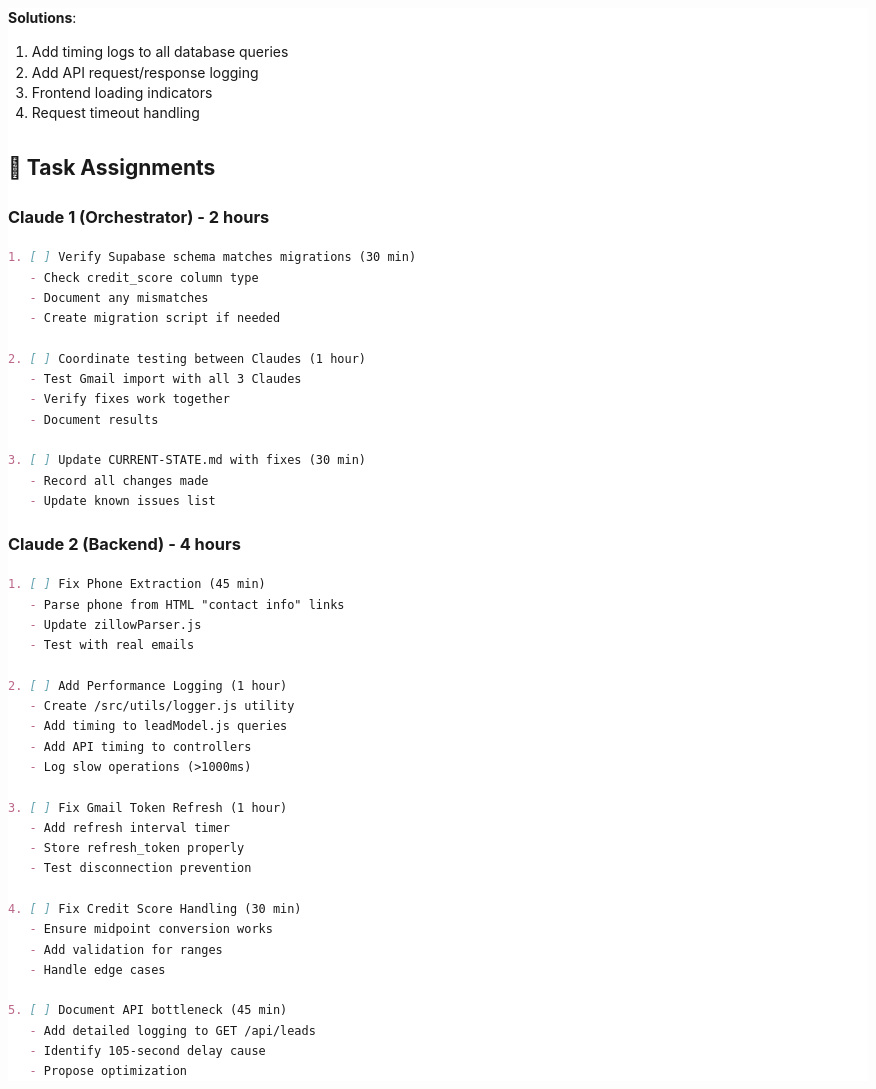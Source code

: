 **Solutions**:
1. Add timing logs to all database queries
2. Add API request/response logging
3. Frontend loading indicators
4. Request timeout handling

## 👥 Task Assignments

### Claude 1 (Orchestrator) - 2 hours
```markdown
1. [ ] Verify Supabase schema matches migrations (30 min)
   - Check credit_score column type
   - Document any mismatches
   - Create migration script if needed

2. [ ] Coordinate testing between Claudes (1 hour)
   - Test Gmail import with all 3 Claudes
   - Verify fixes work together
   - Document results

3. [ ] Update CURRENT-STATE.md with fixes (30 min)
   - Record all changes made
   - Update known issues list
```

### Claude 2 (Backend) - 4 hours
```markdown
1. [ ] Fix Phone Extraction (45 min)
   - Parse phone from HTML "contact info" links
   - Update zillowParser.js
   - Test with real emails

2. [ ] Add Performance Logging (1 hour)
   - Create /src/utils/logger.js utility
   - Add timing to leadModel.js queries
   - Add API timing to controllers
   - Log slow operations (>1000ms)

3. [ ] Fix Gmail Token Refresh (1 hour)
   - Add refresh interval timer
   - Store refresh_token properly
   - Test disconnection prevention

4. [ ] Fix Credit Score Handling (30 min)
   - Ensure midpoint conversion works
   - Add validation for ranges
   - Handle edge cases

5. [ ] Document API bottleneck (45 min)
   - Add detailed logging to GET /api/leads
   - Identify 105-second delay cause
   - Propose optimization
```
